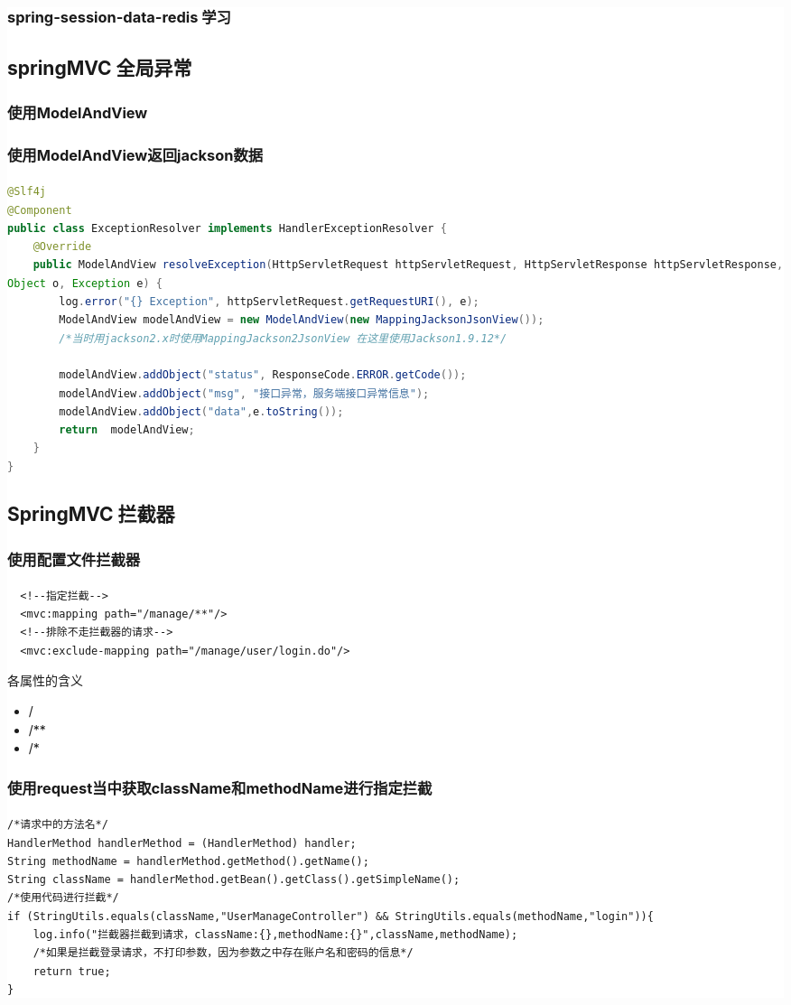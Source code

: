 ### spring-session-data-redis 学习

## springMVC 全局异常

### 使用ModelAndView

### 使用ModelAndView返回jackson数据
```java
@Slf4j
@Component
public class ExceptionResolver implements HandlerExceptionResolver {
    @Override
    public ModelAndView resolveException(HttpServletRequest httpServletRequest, HttpServletResponse httpServletResponse, Object o, Exception e) {
        log.error("{} Exception", httpServletRequest.getRequestURI(), e);
        ModelAndView modelAndView = new ModelAndView(new MappingJacksonJsonView());
        /*当时用jackson2.x时使用MappingJackson2JsonView 在这里使用Jackson1.9.12*/

        modelAndView.addObject("status", ResponseCode.ERROR.getCode());
        modelAndView.addObject("msg", "接口异常，服务端接口异常信息");
        modelAndView.addObject("data",e.toString());
        return  modelAndView;
    }
}

```

## SpringMVC 拦截器

### 使用配置文件拦截器
```
  <!--指定拦截-->
  <mvc:mapping path="/manage/**"/>
  <!--排除不走拦截器的请求-->
  <mvc:exclude-mapping path="/manage/user/login.do"/>
```
各属性的含义
+ /
+ /**
+ /*

### 使用request当中获取className和methodName进行指定拦截
```
/*请求中的方法名*/
HandlerMethod handlerMethod = (HandlerMethod) handler;
String methodName = handlerMethod.getMethod().getName();
String className = handlerMethod.getBean().getClass().getSimpleName();
/*使用代码进行拦截*/
if (StringUtils.equals(className,"UserManageController") && StringUtils.equals(methodName,"login")){
    log.info("拦截器拦截到请求，className:{},methodName:{}",className,methodName);
    /*如果是拦截登录请求，不打印参数，因为参数之中存在账户名和密码的信息*/
    return true;
}
```
